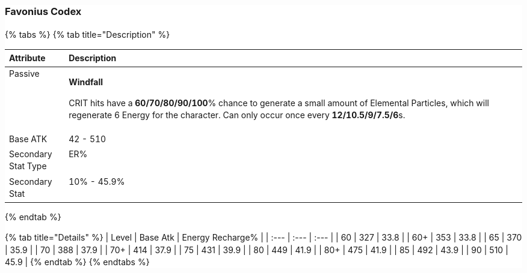 ### Favonius Codex

{% tabs %}
{% tab title="Description" %}
<table>
  <thead>
    <tr>
      <th style="text-align:left">Attribute</th>
      <th style="text-align:left">Description</th>
    </tr>
  </thead>
  <tbody>
    <tr>
      <td style="text-align:left">Passive</td>
      <td style="text-align:left">
        <p><b>Windfall</b>
        </p>
        <p>CRIT hits have a <b>60/70/80/90/100</b>% chance to generate a small amount
          of Elemental Particles, which will regenerate 6 Energy for the character.
          Can only occur once every <b>12/10.5/9/7.5/6</b>s.</p>
      </td>
    </tr>
    <tr>
      <td style="text-align:left">Base ATK</td>
      <td style="text-align:left">42 - 510</td>
    </tr>
    <tr>
      <td style="text-align:left">Secondary Stat Type</td>
      <td style="text-align:left">ER%</td>
    </tr>
    <tr>
      <td style="text-align:left">Secondary Stat</td>
      <td style="text-align:left">10% - 45.9%</td>
    </tr>
  </tbody>
</table>
{% endtab %}

{% tab title="Details" %}
| Level | Base Atk | Energy Recharge% |
| :--- | :--- | :--- |
| 60 | 327 | 33.8 |
| 60+ | 353 | 33.8 |
| 65 | 370 | 35.9 |
| 70 | 388 | 37.9 |
| 70+ | 414 | 37.9 |
| 75 | 431 | 39.9 |
| 80 | 449 | 41.9 |
| 80+ | 475 | 41.9 |
| 85 | 492 | 43.9 |
| 90 | 510 | 45.9 |
{% endtab %}
{% endtabs %}
